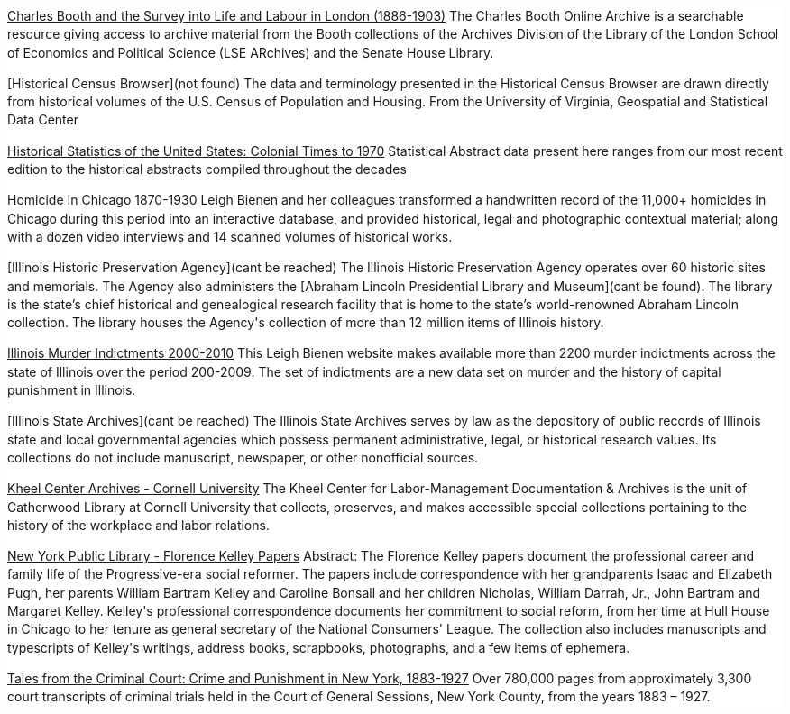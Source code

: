 [Charles Booth and the Survey into Life and Labour in London (1886-1903)](https://booth.lse.ac.uk/)
The Charles Booth Online Archive is a searchable resource giving access to archive material from the Booth collections of the Archives Division of the Library of the London School of Economics and Political Science (LSE ARchives) and the Senate House Library.

[Historical Census Browser](not found)
The data and terminology presented in the Historical Census Browser are drawn directly from historical volumes of the U.S. Census of Population and Housing. From the University of Virginia, Geospatial and Statistical Data Center

[Historical Statistics of the United States: Colonial Times to 1970](https://www.census.gov/prod/www/abs/statab.html)
Statistical Abstract data present here ranges from our most recent edition to the historical abstracts compiled throughout the decades

[Homicide In Chicago 1870-1930](http://homicide.northwestern.edu/)
Leigh Bienen and her colleagues transformed a handwritten record of the 11,000+ homicides in Chicago during this period into an interactive database, and provided historical, legal and photographic contextual material; along with a dozen video interviews and 14 scanned volumes of historical works.

[Illinois Historic Preservation Agency](cant be reached)
The Illinois Historic Preservation Agency operates over 60 historic sites and memorials. The Agency also administers the [Abraham Lincoln Presidential Library and Museum](cant be found). The library is the state’s chief historical and genealogical research facility that is home to the state’s world-renowned Abraham Lincoln collection. The library houses the Agency's collection of more than 12 million items of Illinois history.

[Illinois Murder Indictments 2000-2010](http://illinoismurderindictments.law.northwestern.edu/)
This Leigh Bienen website makes available more than 2200 murder indictments across the state of Illinois over the period 200-2009. The set of indictments are a new data set on murder and the history of capital punishment in Illinois.

[Illinois State Archives](cant be reached)
The Illinois State Archives serves by law as the depository of public records of Illinois state and local governmental agencies which possess permanent administrative, legal, or historical research values. Its collections do not include manuscript, newspaper, or other nonofficial sources.

[Kheel Center Archives - Cornell University](https://catherwood.library.cornell.edu/)
The Kheel Center for Labor-Management Documentation & Archives is the unit of Catherwood Library at Cornell University that collects, preserves, and makes accessible special collections pertaining to the history of the workplace and labor relations. 

[New York Public Library - Florence Kelley Papers](http://archives.nypl.org/mss/6303) 
Abstract: The Florence Kelley papers document the professional career and family life of the Progressive-era social reformer. The papers include correspondence with her grandparents Isaac and Elizabeth Pugh, her parents William Bartram Kelley and Caroline Bonsall and her children Nicholas, William Darrah, Jr., John Bartram and Margaret Kelley. Kelley's professional correspondence documents her commitment to social reform, from her time at Hull House in Chicago to her tenure as general secretary of the National Consumers' League. The collection also includes manuscripts and typescripts of Kelley's writings, address books, scrapbooks, photographs, and a few items of ephemera.

[Tales from the Criminal Court: Crime and Punishment in New York, 1883-1927](http://www.crimeinnyc.org/)
Over 780,000 pages from approximately 3,300 court transcripts of criminal trials held in the Court of General Sessions, New York County, from the years 1883 – 1927.
